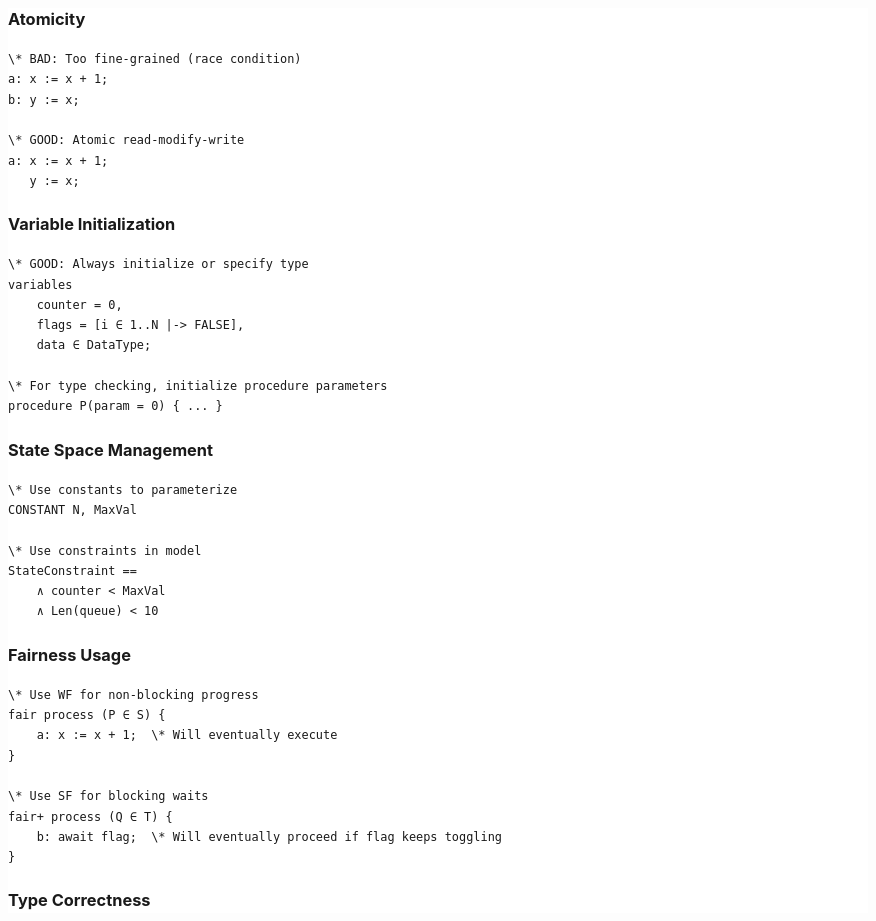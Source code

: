 ### Atomicity

```tla
\* BAD: Too fine-grained (race condition)
a: x := x + 1;
b: y := x;

\* GOOD: Atomic read-modify-write
a: x := x + 1;
   y := x;
```

### Variable Initialization

```tla
\* GOOD: Always initialize or specify type
variables
    counter = 0,
    flags = [i ∈ 1..N |-> FALSE],
    data ∈ DataType;

\* For type checking, initialize procedure parameters
procedure P(param = 0) { ... }
```

### State Space Management

```tla
\* Use constants to parameterize
CONSTANT N, MaxVal

\* Use constraints in model
StateConstraint ==
    ∧ counter < MaxVal
    ∧ Len(queue) < 10
```

### Fairness Usage

```tla
\* Use WF for non-blocking progress
fair process (P ∈ S) {
    a: x := x + 1;  \* Will eventually execute
}

\* Use SF for blocking waits
fair+ process (Q ∈ T) {
    b: await flag;  \* Will eventually proceed if flag keeps toggling
}
```

### Type Correctness
